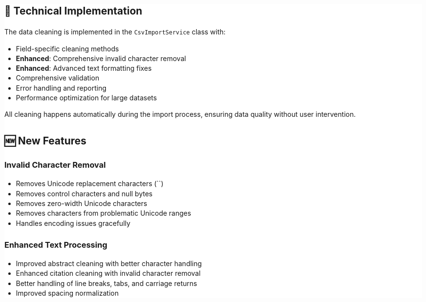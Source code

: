 ## 🔧 **Technical Implementation**

The data cleaning is implemented in the `CsvImportService` class with:
- Field-specific cleaning methods
- **Enhanced**: Comprehensive invalid character removal
- **Enhanced**: Advanced text formatting fixes
- Comprehensive validation
- Error handling and reporting
- Performance optimization for large datasets

All cleaning happens automatically during the import process, ensuring data quality without user intervention.

## 🆕 **New Features**

### **Invalid Character Removal**
- Removes Unicode replacement characters (``)
- Removes control characters and null bytes
- Removes zero-width Unicode characters
- Removes characters from problematic Unicode ranges
- Handles encoding issues gracefully

### **Enhanced Text Processing**
- Improved abstract cleaning with better character handling
- Enhanced citation cleaning with invalid character removal
- Better handling of line breaks, tabs, and carriage returns
- Improved spacing normalization 